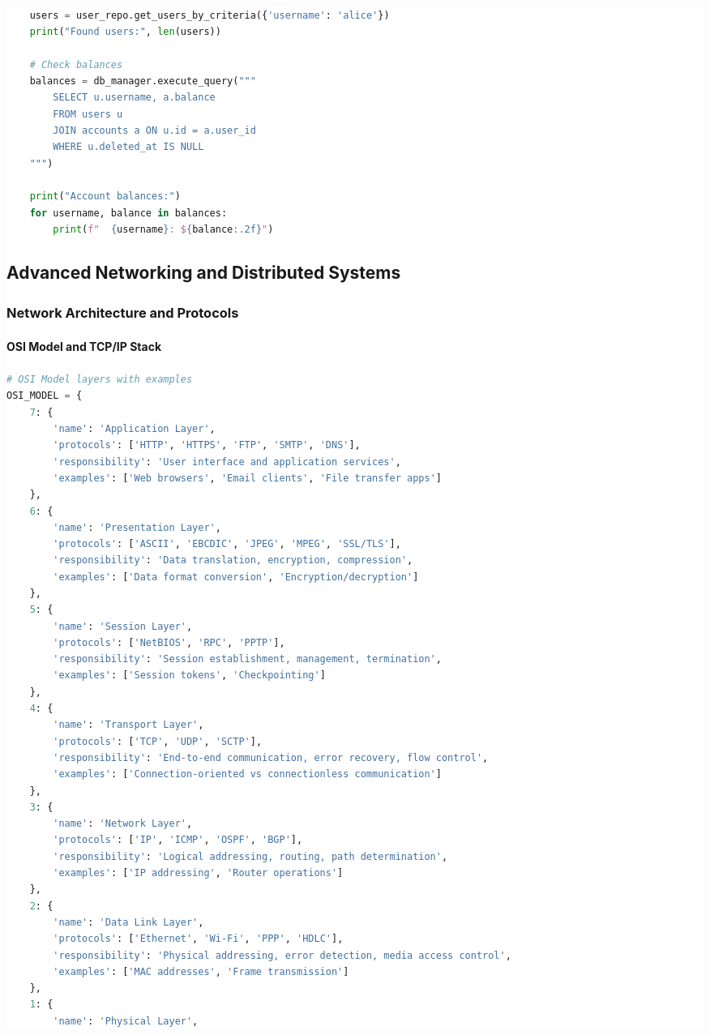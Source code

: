 ```python
    users = user_repo.get_users_by_criteria({'username': 'alice'})
    print("Found users:", len(users))
    
    # Check balances
    balances = db_manager.execute_query("""
        SELECT u.username, a.balance
        FROM users u
        JOIN accounts a ON u.id = a.user_id
        WHERE u.deleted_at IS NULL
    """)
    
    print("Account balances:")
    for username, balance in balances:
        print(f"  {username}: ${balance:.2f}")
```
## Advanced Networking and Distributed Systems

### Network Architecture and Protocols

#### OSI Model and TCP/IP Stack

```python
# OSI Model layers with examples
OSI_MODEL = {
    7: {
        'name': 'Application Layer',
        'protocols': ['HTTP', 'HTTPS', 'FTP', 'SMTP', 'DNS'],
        'responsibility': 'User interface and application services',
        'examples': ['Web browsers', 'Email clients', 'File transfer apps']
    },
    6: {
        'name': 'Presentation Layer',
        'protocols': ['ASCII', 'EBCDIC', 'JPEG', 'MPEG', 'SSL/TLS'],
        'responsibility': 'Data translation, encryption, compression',
        'examples': ['Data format conversion', 'Encryption/decryption']
    },
    5: {
        'name': 'Session Layer',
        'protocols': ['NetBIOS', 'RPC', 'PPTP'],
        'responsibility': 'Session establishment, management, termination',
        'examples': ['Session tokens', 'Checkpointing']
    },
    4: {
        'name': 'Transport Layer',
        'protocols': ['TCP', 'UDP', 'SCTP'],
        'responsibility': 'End-to-end communication, error recovery, flow control',
        'examples': ['Connection-oriented vs connectionless communication']
    },
    3: {
        'name': 'Network Layer',
        'protocols': ['IP', 'ICMP', 'OSPF', 'BGP'],
        'responsibility': 'Logical addressing, routing, path determination',
        'examples': ['IP addressing', 'Router operations']
    },
    2: {
        'name': 'Data Link Layer',
        'protocols': ['Ethernet', 'Wi-Fi', 'PPP', 'HDLC'],
        'responsibility': 'Physical addressing, error detection, media access control',
        'examples': ['MAC addresses', 'Frame transmission']
    },
    1: {
        'name': 'Physical Layer',
```